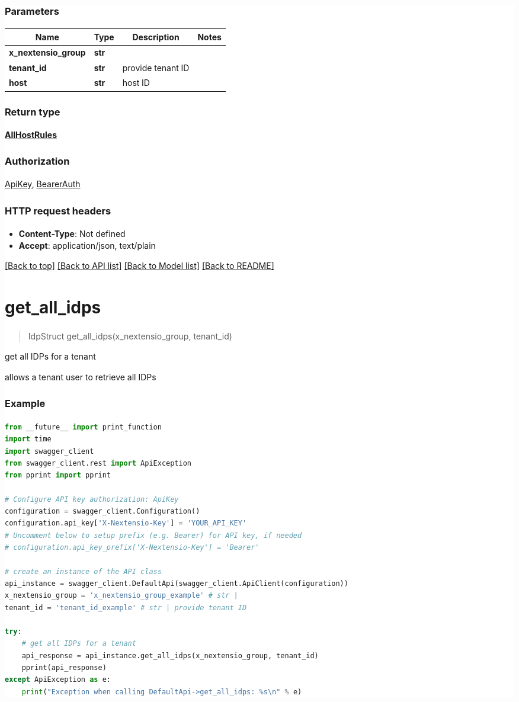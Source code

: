 ### Parameters

Name | Type | Description  | Notes
------------- | ------------- | ------------- | -------------
 **x_nextensio_group** | **str**|  | 
 **tenant_id** | **str**| provide tenant ID | 
 **host** | **str**| host ID | 

### Return type

[**AllHostRules**](AllHostRules.md)

### Authorization

[ApiKey](../README.md#ApiKey), [BearerAuth](../README.md#BearerAuth)

### HTTP request headers

 - **Content-Type**: Not defined
 - **Accept**: application/json, text/plain

[[Back to top]](#) [[Back to API list]](../README.md#documentation-for-api-endpoints) [[Back to Model list]](../README.md#documentation-for-models) [[Back to README]](../README.md)

# **get_all_idps**
> IdpStruct get_all_idps(x_nextensio_group, tenant_id)

get all IDPs for a tenant

allows a tenant user to retrieve all IDPs

### Example
```python
from __future__ import print_function
import time
import swagger_client
from swagger_client.rest import ApiException
from pprint import pprint

# Configure API key authorization: ApiKey
configuration = swagger_client.Configuration()
configuration.api_key['X-Nextensio-Key'] = 'YOUR_API_KEY'
# Uncomment below to setup prefix (e.g. Bearer) for API key, if needed
# configuration.api_key_prefix['X-Nextensio-Key'] = 'Bearer'

# create an instance of the API class
api_instance = swagger_client.DefaultApi(swagger_client.ApiClient(configuration))
x_nextensio_group = 'x_nextensio_group_example' # str | 
tenant_id = 'tenant_id_example' # str | provide tenant ID

try:
    # get all IDPs for a tenant
    api_response = api_instance.get_all_idps(x_nextensio_group, tenant_id)
    pprint(api_response)
except ApiException as e:
    print("Exception when calling DefaultApi->get_all_idps: %s\n" % e)
```
